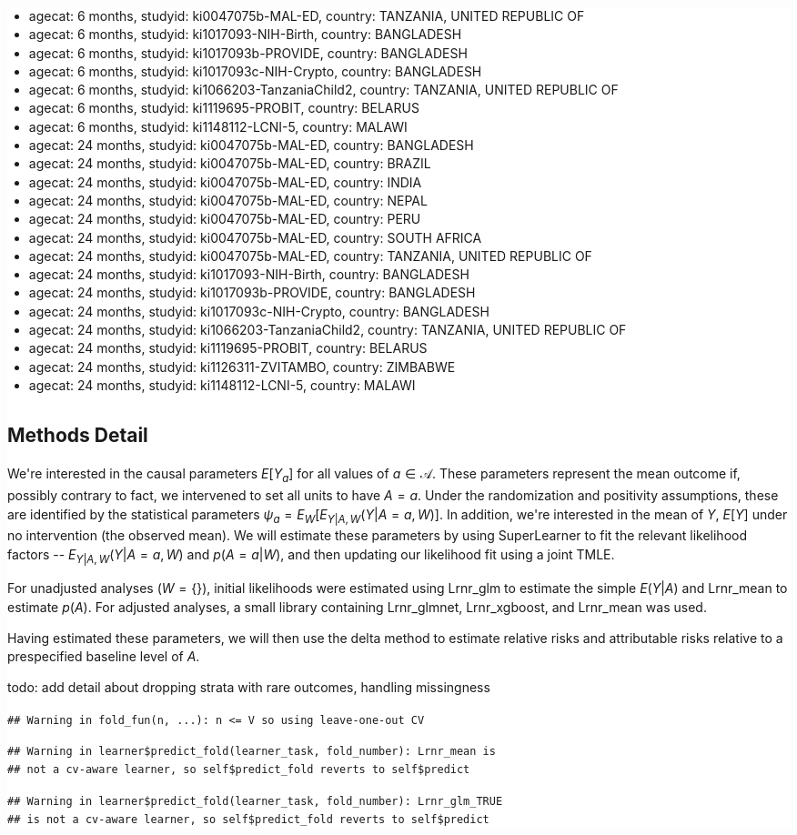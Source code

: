 * agecat: 6 months, studyid: ki0047075b-MAL-ED, country: TANZANIA, UNITED REPUBLIC OF
* agecat: 6 months, studyid: ki1017093-NIH-Birth, country: BANGLADESH
* agecat: 6 months, studyid: ki1017093b-PROVIDE, country: BANGLADESH
* agecat: 6 months, studyid: ki1017093c-NIH-Crypto, country: BANGLADESH
* agecat: 6 months, studyid: ki1066203-TanzaniaChild2, country: TANZANIA, UNITED REPUBLIC OF
* agecat: 6 months, studyid: ki1119695-PROBIT, country: BELARUS
* agecat: 6 months, studyid: ki1148112-LCNI-5, country: MALAWI
* agecat: 24 months, studyid: ki0047075b-MAL-ED, country: BANGLADESH
* agecat: 24 months, studyid: ki0047075b-MAL-ED, country: BRAZIL
* agecat: 24 months, studyid: ki0047075b-MAL-ED, country: INDIA
* agecat: 24 months, studyid: ki0047075b-MAL-ED, country: NEPAL
* agecat: 24 months, studyid: ki0047075b-MAL-ED, country: PERU
* agecat: 24 months, studyid: ki0047075b-MAL-ED, country: SOUTH AFRICA
* agecat: 24 months, studyid: ki0047075b-MAL-ED, country: TANZANIA, UNITED REPUBLIC OF
* agecat: 24 months, studyid: ki1017093-NIH-Birth, country: BANGLADESH
* agecat: 24 months, studyid: ki1017093b-PROVIDE, country: BANGLADESH
* agecat: 24 months, studyid: ki1017093c-NIH-Crypto, country: BANGLADESH
* agecat: 24 months, studyid: ki1066203-TanzaniaChild2, country: TANZANIA, UNITED REPUBLIC OF
* agecat: 24 months, studyid: ki1119695-PROBIT, country: BELARUS
* agecat: 24 months, studyid: ki1126311-ZVITAMBO, country: ZIMBABWE
* agecat: 24 months, studyid: ki1148112-LCNI-5, country: MALAWI

## Methods Detail

We're interested in the causal parameters $E[Y_a]$ for all values of $a \in \mathcal{A}$. These parameters represent the mean outcome if, possibly contrary to fact, we intervened to set all units to have $A=a$. Under the randomization and positivity assumptions, these are identified by the statistical parameters $\psi_a=E_W[E_{Y|A,W}(Y|A=a,W)]$.  In addition, we're interested in the mean of $Y$, $E[Y]$ under no intervention (the observed mean). We will estimate these parameters by using SuperLearner to fit the relevant likelihood factors -- $E_{Y|A,W}(Y|A=a,W)$ and $p(A=a|W)$, and then updating our likelihood fit using a joint TMLE.

For unadjusted analyses ($W=\{\}$), initial likelihoods were estimated using Lrnr_glm to estimate the simple $E(Y|A)$ and Lrnr_mean to estimate $p(A)$. For adjusted analyses, a small library containing Lrnr_glmnet, Lrnr_xgboost, and Lrnr_mean was used.

Having estimated these parameters, we will then use the delta method to estimate relative risks and attributable risks relative to a prespecified baseline level of $A$.

todo: add detail about dropping strata with rare outcomes, handling missingness



```
## Warning in fold_fun(n, ...): n <= V so using leave-one-out CV
```

```
## Warning in learner$predict_fold(learner_task, fold_number): Lrnr_mean is
## not a cv-aware learner, so self$predict_fold reverts to self$predict
```

```
## Warning in learner$predict_fold(learner_task, fold_number): Lrnr_glm_TRUE
## is not a cv-aware learner, so self$predict_fold reverts to self$predict
```
